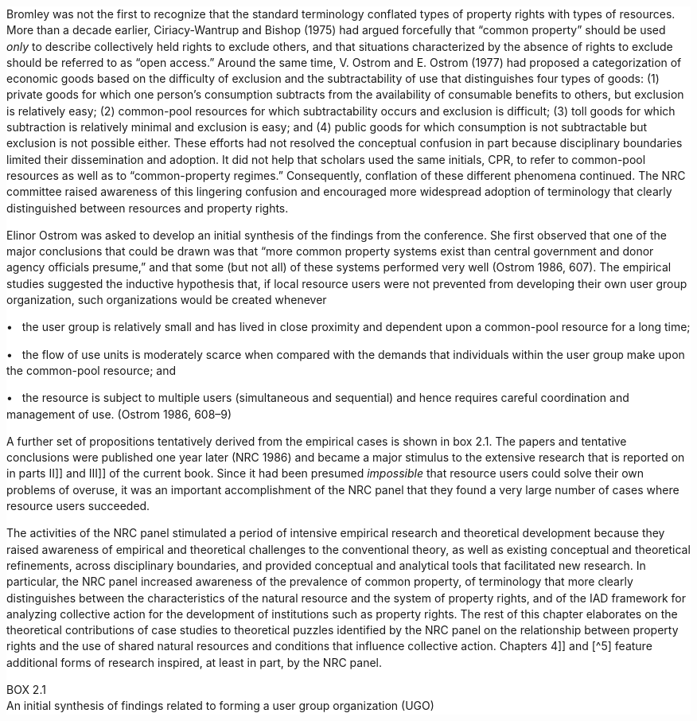 Bromley was not the first to recognize that the standard terminology conflated types of property rights with types of resources. More than a decade earlier, Ciriacy-Wantrup and Bishop (1975) had argued forcefully that “common property” should be used _only_ to describe collectively held rights to exclude others, and that situations characterized by the absence of rights to exclude should be referred to as “open access.” Around the same time, V. Ostrom and E. Ostrom (1977) had proposed a categorization of economic goods based on the difficulty of exclusion and the subtractability of use that distinguishes four types of goods: (1) private goods for which one person’s consumption subtracts from the availability of consumable benefits to others, but exclusion is relatively easy; (2) common-pool resources for which subtractability occurs and exclusion is difficult; (3) toll goods for which subtraction is relatively minimal and exclusion is easy; and (4) public goods for which consumption is not subtractable but exclusion is not possible either. These efforts had not resolved the conceptual confusion in part because disciplinary boundaries limited their dissemination and adoption. It did not help that scholars used the same initials, CPR, to refer to common-pool resources as well as to “common-property regimes.” Consequently, conflation of these different phenomena continued. The NRC committee raised awareness of this lingering confusion and encouraged more widespread adoption of terminology that clearly distinguished between resources and property rights.

Elinor Ostrom was asked to develop an initial synthesis of the findings from the conference. She first observed that one of the major conclusions that could be drawn was that “more common property systems exist than central government and donor agency officials presume,” and that some (but not all) of these systems performed very well (Ostrom 1986, 607). The empirical studies suggested the inductive hypothesis that, if local resource users were not prevented from developing their own user group organization, such organizations would be created whenever

•   the user group is relatively small and has lived in close proximity and dependent upon a common-pool resource for a long time;

•   the flow of use units is moderately scarce when compared with the demands that individuals within the user group make upon the common-pool resource; and

•   the resource is subject to multiple users (simultaneous and sequential) and hence requires careful coordination and management of use. (Ostrom 1986, 608–9)

A further set of propositions tentatively derived from the empirical cases is shown in box 2.1. The papers and tentative conclusions were published one year later (NRC 1986) and became a major stimulus to the extensive research that is reported on in parts II]] and III]] of the current book. Since it had been presumed _impossible_ that resource users could solve their own problems of overuse, it was an important accomplishment of the NRC panel that they found a very large number of cases where resource users succeeded.

The activities of the NRC panel stimulated a period of intensive empirical research and theoretical development because they raised awareness of empirical and theoretical challenges to the conventional theory, as well as existing conceptual and theoretical refinements, across disciplinary boundaries, and provided conceptual and analytical tools that facilitated new research. In particular, the NRC panel increased awareness of the prevalence of common property, of terminology that more clearly distinguishes between the characteristics of the natural resource and the system of property rights, and of the IAD framework for analyzing collective action for the development of institutions such as property rights. The rest of this chapter elaborates on the theoretical contributions of case studies to theoretical puzzles identified by the NRC panel on the relationship between property rights and the use of shared natural resources and conditions that influence collective action. Chapters 4]] and [^5] feature additional forms of research inspired, at least in part, by the NRC panel.

BOX 2.1  
An initial synthesis of findings related to forming a user group organization (UGO)

